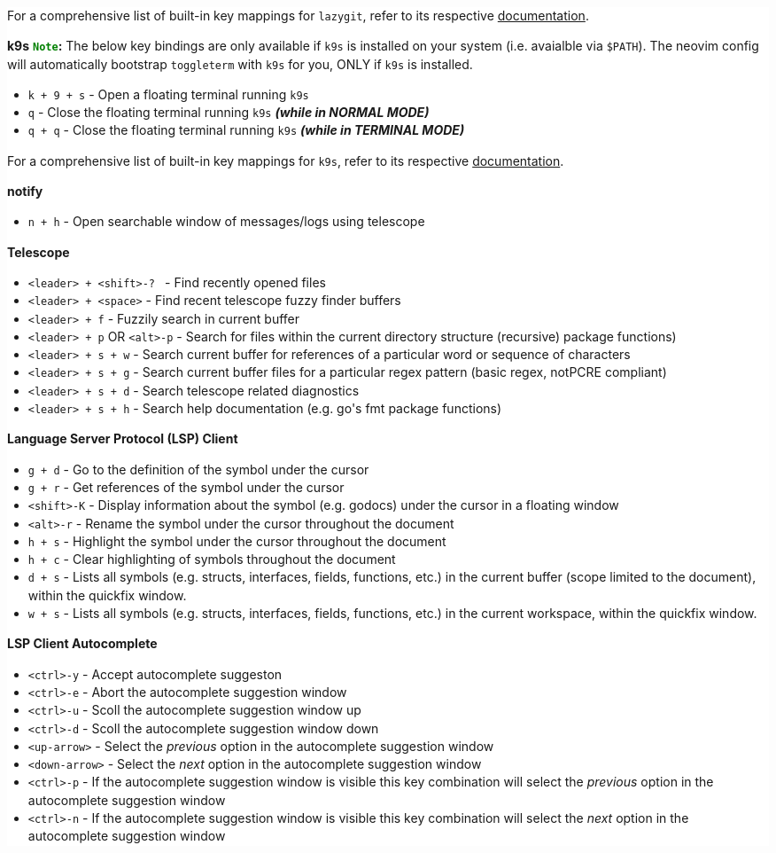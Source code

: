   For a comprehensive list of built-in key mappings for `lazygit`, refer to its respective [documentation](https://github.com/jesseduffield/lazygit/tree/master/docs/keybindings).

**k9s**
  <code style="color : green"><b>Note</b></code>**:** The below key bindings are only available if `k9s` is installed on your system (i.e. avaialble via `$PATH`). The neovim config will automatically bootstrap `toggleterm` with `k9s` for you, ONLY if `k9s` is installed.
  - `k + 9 + s` - Open a floating terminal running `k9s`
  - `q`         - Close the floating terminal running `k9s` **_(while in NORMAL MODE)_**
  - `q + q`     - Close the floating terminal running `k9s` **_(while in TERMINAL MODE)_**

  For a comprehensive list of built-in key mappings for `k9s`, refer to its respective [documentation](https://github.com/derailed/k9s#key-bindings).

**notify**
  - `n + h` - Open searchable window of messages/logs using telescope

**Telescope**
  - `<leader> + <shift>-? `     - Find recently opened files
  - `<leader> + <space>`        - Find recent telescope fuzzy finder buffers
  - `<leader> + f`              - Fuzzily search in current buffer
  - `<leader> + p` OR `<alt>-p` - Search for files within the current directory structure (recursive)
  package functions)
  - `<leader> + s + w`          - Search current buffer for references of a particular word or sequence of characters
  - `<leader> + s + g`          - Search current buffer files for a particular regex pattern (basic regex, notPCRE compliant)
  - `<leader> + s + d`          - Search telescope related diagnostics
  - `<leader> + s + h`          - Search help documentation (e.g. go's fmt package functions)

**Language Server Protocol (LSP) Client**
  - `g + d`       - Go to the definition of the symbol under the cursor
  - `g + r`       - Get references of the symbol under the cursor
  - `<shift>-K`   - Display information about the symbol (e.g. godocs) under the cursor in a floating window 
  - `<alt>-r`     - Rename the symbol under the cursor throughout the document
  - `h + s`       - Highlight the symbol under the cursor throughout the document
  - `h + c`       - Clear highlighting of symbols throughout the document
  - `d + s`       - Lists all symbols (e.g. structs, interfaces, fields, functions, etc.) in the current buffer (scope limited to the document), within the quickfix window.
  - `w + s`       - Lists all symbols (e.g. structs, interfaces, fields, functions, etc.) in the current workspace, within the quickfix window.

**LSP Client Autocomplete**
  - `<ctrl>-y`      - Accept autocomplete suggeston
  - `<ctrl>-e`      - Abort the autocomplete suggestion window
  - `<ctrl>-u`      - Scoll the autocomplete suggestion window up
  - `<ctrl>-d`      - Scoll the autocomplete suggestion window down
  - `<up-arrow>`    - Select the _previous_ option in the autocomplete suggestion window
  - `<down-arrow>`  - Select the _next_ option in the autocomplete suggestion window
  - `<ctrl>-p`      - If the autocomplete suggestion window is visible this key combination will select the _previous_ option in the autocomplete suggestion window
  - `<ctrl>-n`      - If the autocomplete suggestion window is visible this key combination will select the _next_ option in the autocomplete suggestion window 
